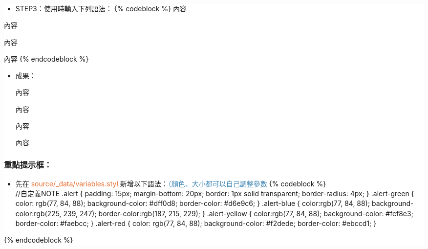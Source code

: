 + STEP3：使用時輸入下列語法：
{% codeblock %}
<span id="inline-blue">內容</span>

<span id="inline-purple">內容</span>

<span id="inline-red">內容</span>

<span id="inline-green">內容</span>
{% endcodeblock %}

+ 成果：

   <span id="inline-blue">內容</span>
  
   <span id="inline-purple">內容</span>

   <span id="inline-red">內容</span>

   <span id="inline-green">內容</span>

### 重點提示框：
+ 先在<font color=#E86D2D> source/_data/variables.styl </font>新增以下語法：<font color=#4287B5>（顏色、大小都可以自己調整參數 </font> 
{% codeblock %}  
//自定義NOTE
.alert {
    padding: 15px;
    margin-bottom: 20px;
    border: 1px solid transparent;
    border-radius: 4px;
}
.alert-green {
    color: rgb(77, 84, 88);
    background-color: #dff0d8;
    border-color: #d6e9c6;
}
.alert-blue {
    color:rgb(77, 84, 88);
    background-color:rgb(225, 239, 247);
    border-color:rgb(187, 215, 229);
}
.alert-yellow {
    color:rgb(77, 84, 88);
    background-color: #fcf8e3;
    border-color: #faebcc;
}
.alert-red {
    color: rgb(77, 84, 88);
    background-color: #f2dede;
    border-color: #ebccd1;
}

{% endcodeblock %}
